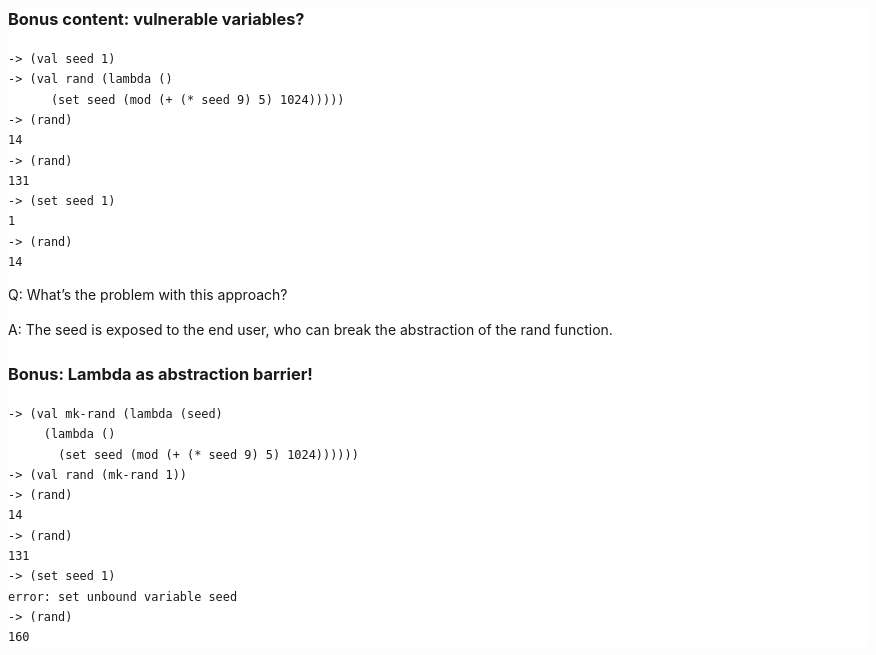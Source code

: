 ### Bonus content: vulnerable variables?

```
-> (val seed 1)
-> (val rand (lambda ()
      (set seed (mod (+ (* seed 9) 5) 1024)))))
-> (rand)
14
-> (rand)
131
-> (set seed 1)
1
-> (rand)
14
```
Q: What’s the problem with this approach?

A: The seed is exposed to the end user, who can break the abstraction of the rand function.

### Bonus: Lambda as abstraction barrier!
```
-> (val mk-rand (lambda (seed)
     (lambda ()
       (set seed (mod (+ (* seed 9) 5) 1024))))))
-> (val rand (mk-rand 1))
-> (rand)
14
-> (rand)
131
-> (set seed 1)
error: set unbound variable seed
-> (rand)
160
```
